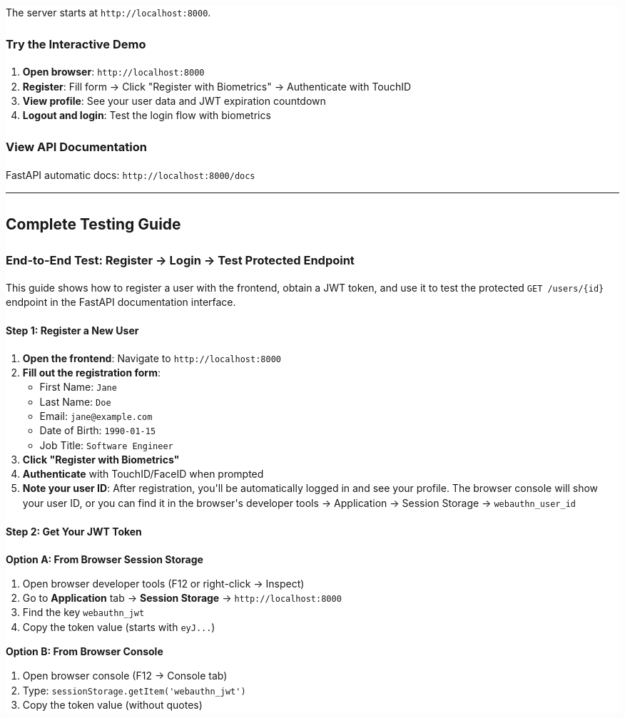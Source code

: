 ```bash
```

The server starts at `http://localhost:8000`.

### Try the Interactive Demo

1. **Open browser**: `http://localhost:8000`
2. **Register**: Fill form → Click "Register with Biometrics" → Authenticate with TouchID
3. **View profile**: See your user data and JWT expiration countdown
4. **Logout and login**: Test the login flow with biometrics

### View API Documentation

FastAPI automatic docs: `http://localhost:8000/docs`

---

## Complete Testing Guide

### End-to-End Test: Register → Login → Test Protected Endpoint

This guide shows how to register a user with the frontend, obtain a JWT token, and use it to test the protected `GET /users/{id}` endpoint in the FastAPI documentation interface.

#### Step 1: Register a New User

1. **Open the frontend**: Navigate to `http://localhost:8000`
2. **Fill out the registration form**:
   - First Name: `Jane`
   - Last Name: `Doe`
   - Email: `jane@example.com`
   - Date of Birth: `1990-01-15`
   - Job Title: `Software Engineer`
3. **Click "Register with Biometrics"**
4. **Authenticate** with TouchID/FaceID when prompted
5. **Note your user ID**: After registration, you'll be automatically logged in and see your profile. The browser console will show your user ID, or you can find it in the browser's developer tools → Application → Session Storage → `webauthn_user_id`

#### Step 2: Get Your JWT Token

**Option A: From Browser Session Storage**
1. Open browser developer tools (F12 or right-click → Inspect)
2. Go to **Application** tab → **Session Storage** → `http://localhost:8000`
3. Find the key `webauthn_jwt`
4. Copy the token value (starts with `eyJ...`)

**Option B: From Browser Console**
1. Open browser console (F12 → Console tab)
2. Type: `sessionStorage.getItem('webauthn_jwt')`
3. Copy the token value (without quotes)
